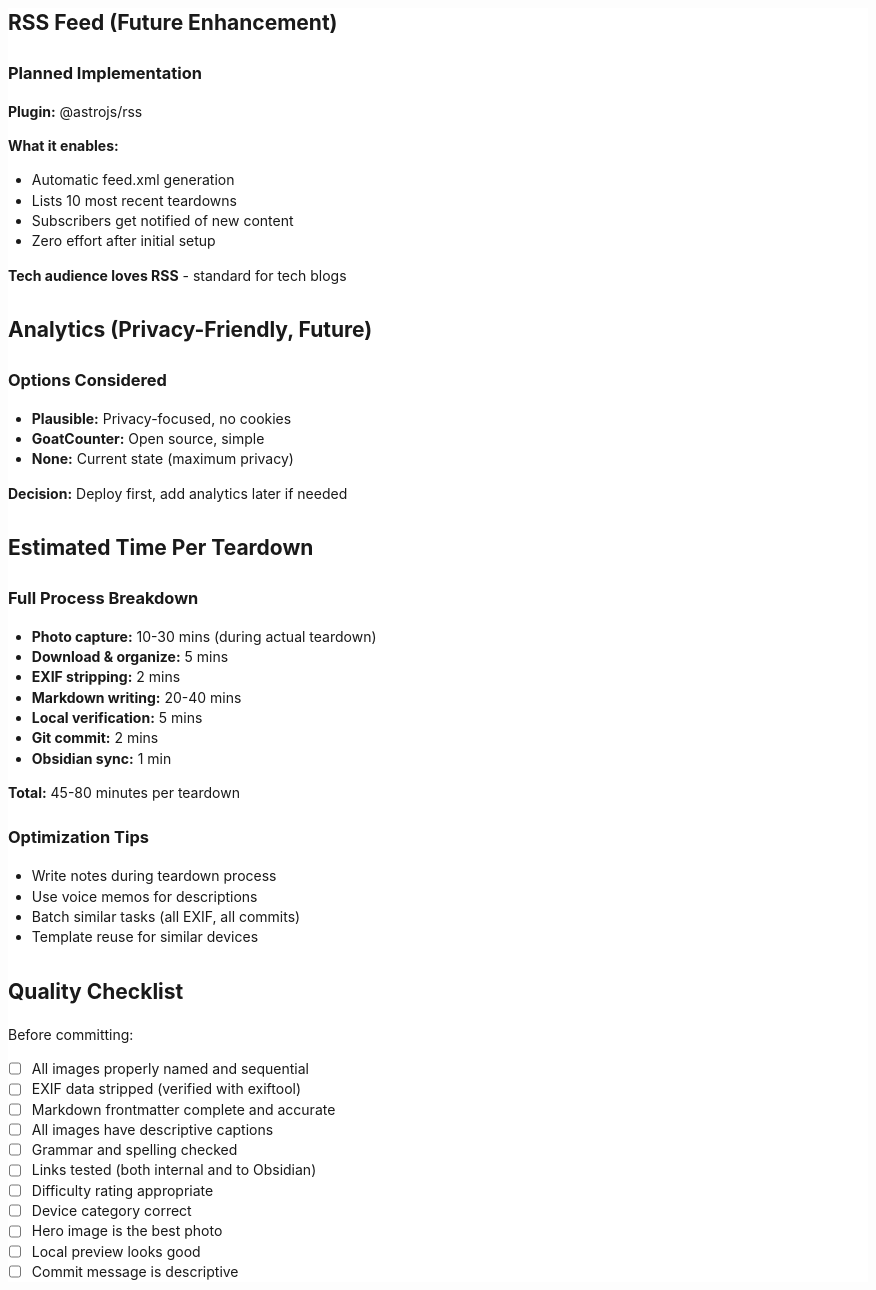 ## RSS Feed (Future Enhancement)

### Planned Implementation
**Plugin:** @astrojs/rss

**What it enables:**
- Automatic feed.xml generation
- Lists 10 most recent teardowns
- Subscribers get notified of new content
- Zero effort after initial setup

**Tech audience loves RSS** - standard for tech blogs

## Analytics (Privacy-Friendly, Future)

### Options Considered
- **Plausible:** Privacy-focused, no cookies
- **GoatCounter:** Open source, simple
- **None:** Current state (maximum privacy)

**Decision:** Deploy first, add analytics later if needed

## Estimated Time Per Teardown

### Full Process Breakdown
- **Photo capture:** 10-30 mins (during actual teardown)
- **Download & organize:** 5 mins
- **EXIF stripping:** 2 mins
- **Markdown writing:** 20-40 mins
- **Local verification:** 5 mins
- **Git commit:** 2 mins
- **Obsidian sync:** 1 min

**Total:** 45-80 minutes per teardown

### Optimization Tips
- Write notes during teardown process
- Use voice memos for descriptions
- Batch similar tasks (all EXIF, all commits)
- Template reuse for similar devices

## Quality Checklist

Before committing:
- [ ] All images properly named and sequential
- [ ] EXIF data stripped (verified with exiftool)
- [ ] Markdown frontmatter complete and accurate
- [ ] All images have descriptive captions
- [ ] Grammar and spelling checked
- [ ] Links tested (both internal and to Obsidian)
- [ ] Difficulty rating appropriate
- [ ] Device category correct
- [ ] Hero image is the best photo
- [ ] Local preview looks good
- [ ] Commit message is descriptive
